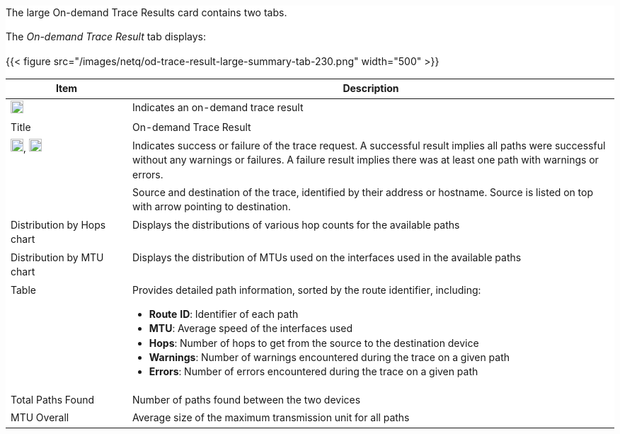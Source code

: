 The large On-demand Trace Results card contains two tabs.

The *On-demand Trace Result* tab displays:

{{< figure src="/images/netq/od-trace-result-large-summary-tab-230.png" width="500" >}}

<table>
<colgroup>
<col style="width: 20%" />
<col style="width: 80%" />
</colgroup>
<thead>
<tr class="header">
<th>Item</th>
<th>Description</th>
</tr>
</thead>
<tbody>
<tr class="odd">
<td><img src="https://icons.cumulusnetworks.com/06-Business-Products/13-Data-Files/data-file-bars-search.svg" height="18" width="18"/></td>
<td>Indicates an on-demand trace result</td>
</tr>
<tr class="even">
<td>Title</td>
<td>On-demand Trace Result</td>
</tr>
<tr class="odd">
<td><img src="https://icons.cumulusnetworks.com/01-Interface-Essential/33-Form-Validation/check-circle-1.svg" height="18" width="18"/>, <img src="https://icons.cumulusnetworks.com/01-Interface-Essential/23-Delete/delete-2.svg" height="18" width="18"/></td>
<td>Indicates success or failure of the trace request. A successful result implies all paths were successful without any warnings or failures. A failure result implies there was at least one path with warnings or errors.</td>
</tr>
<tr class="even">
<td> </td>
<td>Source and destination of the trace, identified by their address or hostname. Source is listed on top with arrow pointing to destination.</td>
</tr>
<tr class="odd">
<td>Distribution by Hops chart</td>
<td>Displays the distributions of various hop counts for the available paths</td>
</tr>
<tr class="even">
<td>Distribution by MTU chart</td>
<td>Displays the distribution of MTUs used on the interfaces used in the available paths</td>
</tr>
<tr class="odd">
<td>Table</td>
<td>Provides detailed path information, sorted by the route identifier, including:
<ul>
<li><strong>Route ID</strong>: Identifier of each path</li>
<li><strong>MTU</strong>: Average speed of the interfaces used</li>
<li><strong>Hops</strong>: Number of hops to get from the source to the destination device</li>
<li><strong>Warnings</strong>: Number of warnings encountered during the trace on a given path</li>
<li><strong>Errors</strong>: Number of errors encountered during the trace on a given path</li>
</ul></td>
</tr>
<tr class="even">
<td>Total Paths Found</td>
<td>Number of paths found between the two devices</td>
</tr>
<tr class="odd">
<td>MTU Overall</td>
<td>Average size of the maximum transmission unit for all paths</td>
</tr>